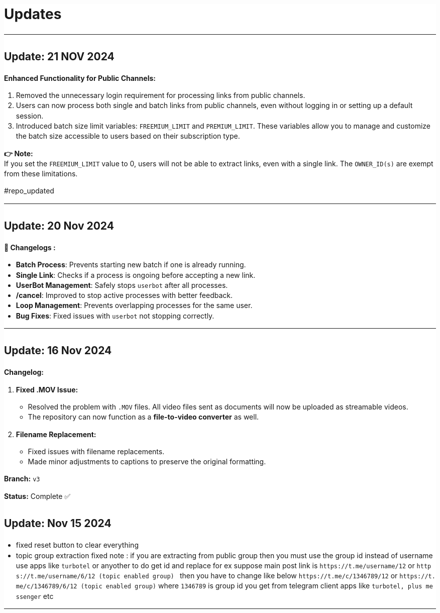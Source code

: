 # Updates
---

## Update: 21 NOV 2024

**Enhanced Functionality for Public Channels:**

1. Removed the unnecessary login requirement for processing links from public channels.  
2. Users can now process both single and batch links from public channels, even without logging in or setting up a default session.  
3. Introduced batch size limit variables: `FREEMIUM_LIMIT` and `PREMIUM_LIMIT`. These variables allow you to manage and customize the batch size accessible to users based on their subscription type.

**👉 Note:**  
If you set the `FREEMIUM_LIMIT` value to 0, users will not be able to extract links, even with a single link. The `OWNER_ID(s)` are exempt from these limitations.

#repo_updated

---
## Update: 20 Nov 2024

**🚀 Changelogs :**

- **Batch Process**: Prevents starting new batch if one is already running.
- **Single Link**: Checks if a process is ongoing before accepting a new link.
- **UserBot Management**: Safely stops `userbot` after all processes.
- **/cancel**: Improved to stop active processes with better feedback.
- **Loop Management**: Prevents overlapping processes for the same user.
- **Bug Fixes**: Fixed issues with `userbot` not stopping correctly.
---

## Update: 16 Nov 2024

**Changelog:**  
1. **Fixed .MOV Issue:**  
   - Resolved the problem with `.MOV` files. All video files sent as documents will now be uploaded as streamable videos.  
   - The repository can now function as a **file-to-video converter** as well.  

2. **Filename Replacement:**  
   - Fixed issues with filename replacements.  
   - Made minor adjustments to captions to preserve the original formatting.  

**Branch:** `v3`  

**Status:** Complete ✅

## Update: Nov 15 2024
- fixed reset button to clear everything
- topic group extraction fixed
note : if you are extracting from public group then you must use the group id instead of username use apps like `turbotel` or anyother to do get id and replace for ex
suppose main post link is
`https://t.me/username/12` or `https://t.me/username/6/12 (topic enabled group)
` then you have to change like below
`https://t.me/c/1346789/12` or `https://t.me/c/1346789/6/12 (topic enabled group)`
where `1346789` is group id you get from telegram client apps like `turbotel, plus messenger` etc

---